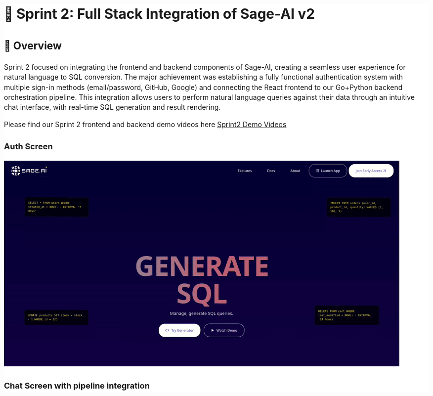 # 🚀 Sprint 2: Full Stack Integration of Sage-AI v2

## 🌟 Overview

Sprint 2 focused on integrating the frontend and backend components of Sage-AI, creating a seamless user experience for natural language to SQL conversion. The major achievement was establishing a fully functional authentication system with multiple sign-in methods (email/password, GitHub, Google) and connecting the React frontend to our Go+Python backend orchestration pipeline. This integration allows users to perform natural language queries against their data through an intuitive chat interface, with real-time SQL generation and result rendering.

Please find our Sprint 2 frontend and backend demo videos here [Sprint2 Demo Videos](https://uflorida-my.sharepoint.com/personal/yashkishore_ufl_edu/_layouts/15/onedrive.aspx?id=%2Fpersonal%2Fyashkishore%5Fufl%5Fedu%2FDocuments%2FSoftware%20Engineering%2FSprint2&ga=1)

### Auth Screen
![Auth Demo](./readme_assets/AuthScreen.gif)

### Chat Screen with pipeline integration